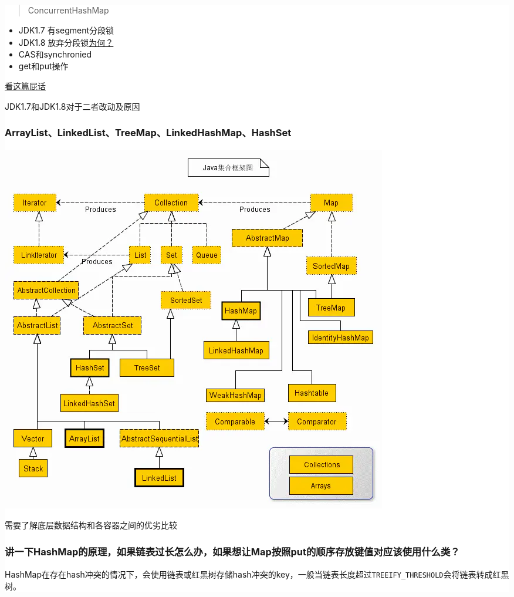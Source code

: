 > ConcurrentHashMap

+ JDK1.7 有segment分段锁
+ JDK1.8 放弃分段锁[为何？](https://cloud.tencent.com/developer/article/1509556)
+ CAS和synchronied
+ get和put操作



[看这篇屁话](https://mp.weixin.qq.com/s/AixdbEiXf3KfE724kg2YIw)

JDK1.7和JDK1.8对于二者改动及原因


### ArrayList、LinkedList、TreeMap、LinkedHashMap、HashSet

![Java集合框架图](Java基础面试题汇总/Java集合框架图.jpg)

需要了解底层数据结构和各容器之间的优劣比较

### 讲一下HashMap的原理，如果链表过长怎么办，如果想让Map按照put的顺序存放键值对应该使用什么类？

HashMap在存在hash冲突的情况下，会使用链表或红黑树存储hash冲突的key，一般当链表长度超过`TREEIFY_THRESHOLD`会将链表转成红黑树。
